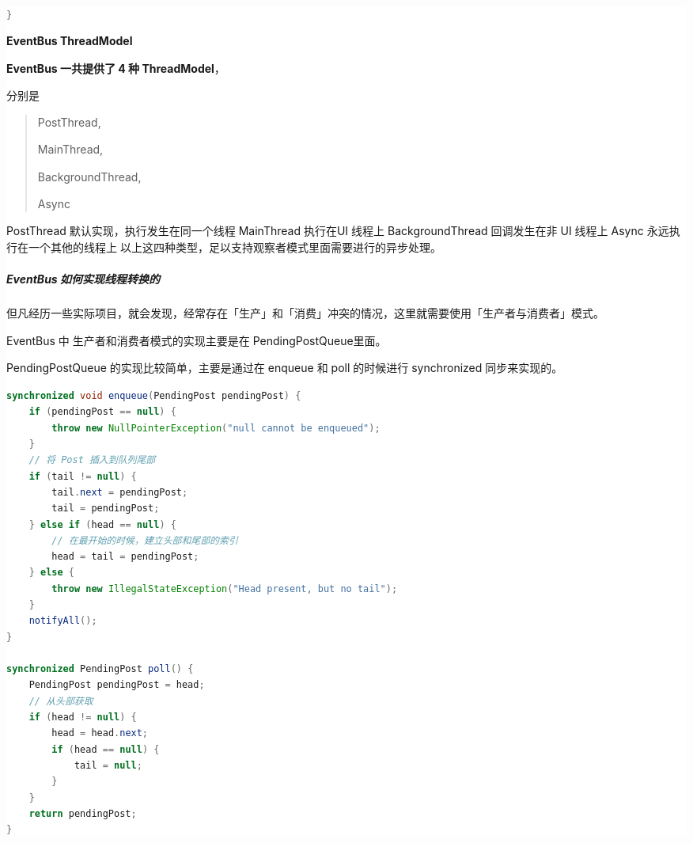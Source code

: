 ```java
}

```

**EventBus ThreadModel**

**EventBus 一共提供了 4 种 ThreadModel**，

 分别是 

> PostThread,
>
> MainThread, 
>
> BackgroundThread,
>
> Async

PostThread 默认实现，执行发生在同一个线程
MainThread 执行在UI 线程上
BackgroundThread 回调发生在非 UI 线程上
Async 永远执行在一个其他的线程上
以上这四种类型，足以支持观察者模式里面需要进行的异步处理。

##### EventBus 如何实现线程转换的

但凡经历一些实际项目，就会发现，经常存在「生产」和「消费」冲突的情况，这里就需要使用「生产者与消费者」模式。

EventBus 中 生产者和消费者模式的实现主要是在 PendingPostQueue里面。

PendingPostQueue 的实现比较简单，主要是通过在 enqueue 和 poll 的时候进行 synchronized 同步来实现的。

```java
synchronized void enqueue(PendingPost pendingPost) {
    if (pendingPost == null) {
        throw new NullPointerException("null cannot be enqueued");
    }
    // 将 Post 插入到队列尾部
    if (tail != null) {
        tail.next = pendingPost;
        tail = pendingPost;
    } else if (head == null) {
        // 在最开始的时候，建立头部和尾部的索引
        head = tail = pendingPost;
    } else {
        throw new IllegalStateException("Head present, but no tail");
    }
    notifyAll();
}

synchronized PendingPost poll() {
    PendingPost pendingPost = head;
    // 从头部获取
    if (head != null) {
        head = head.next;
        if (head == null) {
            tail = null;
        }
    }
    return pendingPost;
}

```
